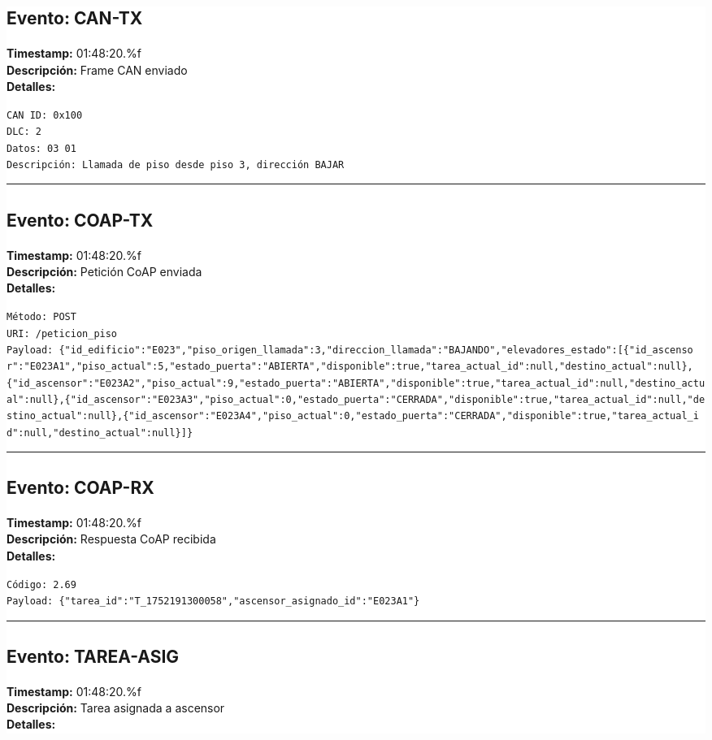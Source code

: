 
## Evento: CAN-TX

**Timestamp:** 01:48:20.%f  
**Descripción:** Frame CAN enviado  
**Detalles:**

```
CAN ID: 0x100
DLC: 2
Datos: 03 01 
Descripción: Llamada de piso desde piso 3, dirección BAJAR
```

---

## Evento: COAP-TX

**Timestamp:** 01:48:20.%f  
**Descripción:** Petición CoAP enviada  
**Detalles:**

```
Método: POST
URI: /peticion_piso
Payload: {"id_edificio":"E023","piso_origen_llamada":3,"direccion_llamada":"BAJANDO","elevadores_estado":[{"id_ascensor":"E023A1","piso_actual":5,"estado_puerta":"ABIERTA","disponible":true,"tarea_actual_id":null,"destino_actual":null},{"id_ascensor":"E023A2","piso_actual":9,"estado_puerta":"ABIERTA","disponible":true,"tarea_actual_id":null,"destino_actual":null},{"id_ascensor":"E023A3","piso_actual":0,"estado_puerta":"CERRADA","disponible":true,"tarea_actual_id":null,"destino_actual":null},{"id_ascensor":"E023A4","piso_actual":0,"estado_puerta":"CERRADA","disponible":true,"tarea_actual_id":null,"destino_actual":null}]}
```

---

## Evento: COAP-RX

**Timestamp:** 01:48:20.%f  
**Descripción:** Respuesta CoAP recibida  
**Detalles:**

```
Código: 2.69
Payload: {"tarea_id":"T_1752191300058","ascensor_asignado_id":"E023A1"}
```

---

## Evento: TAREA-ASIG

**Timestamp:** 01:48:20.%f  
**Descripción:** Tarea asignada a ascensor  
**Detalles:**
